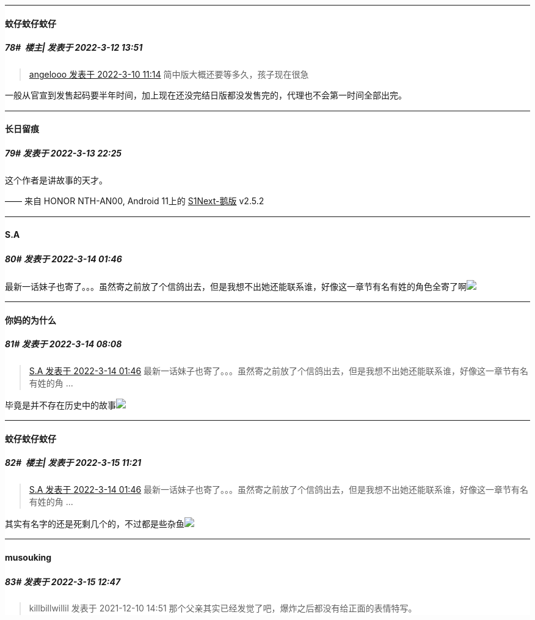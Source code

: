 *****

####  蚊仔蚊仔蚊仔  
##### 78#         楼主| 发表于 2022-3-12 13:51

<blockquote><a href="httphttps://bbs.saraba1st.com/2b/forum.php?mod=redirect&amp;goto=findpost&amp;pid=54988924&amp;ptid=1993618" target="_blank">angelooo 发表于 2022-3-10 11:14</a>
简中版大概还要等多久，孩子现在很急</blockquote>
一般从官宣到发售起码要半年时间，加上现在还没完结日版都没发售完的，代理也不会第一时间全部出完。

*****

####  长日留痕  
##### 79#       发表于 2022-3-13 22:25

这个作者是讲故事的天才。

—— 来自 HONOR NTH-AN00, Android 11上的 [S1Next-鹅版](https://github.com/ykrank/S1-Next/releases) v2.5.2

*****

####  S.A  
##### 80#       发表于 2022-3-14 01:46

最新一话妹子也寄了。。。虽然寄之前放了个信鸽出去，但是我想不出她还能联系谁，好像这一章节有名有姓的角色全寄了啊<img src="https://static.saraba1st.com/image/smiley/face2017/125.png" referrerpolicy="no-referrer">

*****

####  你妈的为什么  
##### 81#       发表于 2022-3-14 08:08

<blockquote><a href="httphttps://bbs.saraba1st.com/2b/forum.php?mod=redirect&amp;goto=findpost&amp;pid=55033566&amp;ptid=1993618" target="_blank">S.A 发表于 2022-3-14 01:46</a>
最新一话妹子也寄了。。。虽然寄之前放了个信鸽出去，但是我想不出她还能联系谁，好像这一章节有名有姓的角 ...</blockquote>
毕竟是并不存在历史中的故事<img src="https://static.saraba1st.com/image/smiley/face2017/068.png" referrerpolicy="no-referrer">

*****

####  蚊仔蚊仔蚊仔  
##### 82#         楼主| 发表于 2022-3-15 11:21

<blockquote><a href="httphttps://bbs.saraba1st.com/2b/forum.php?mod=redirect&amp;goto=findpost&amp;pid=55033566&amp;ptid=1993618" target="_blank">S.A 发表于 2022-3-14 01:46</a>
最新一话妹子也寄了。。。虽然寄之前放了个信鸽出去，但是我想不出她还能联系谁，好像这一章节有名有姓的角 ...</blockquote>
其实有名字的还是死剩几个的，不过都是些杂鱼<img src="https://static.saraba1st.com/image/smiley/face2017/068.png" referrerpolicy="no-referrer">

*****

####  musouking  
##### 83#       发表于 2022-3-15 12:47

<blockquote>killbillwillil 发表于 2021-12-10 14:51
那个父亲其实已经发觉了吧，爆炸之后都没有给正面的表情特写。
